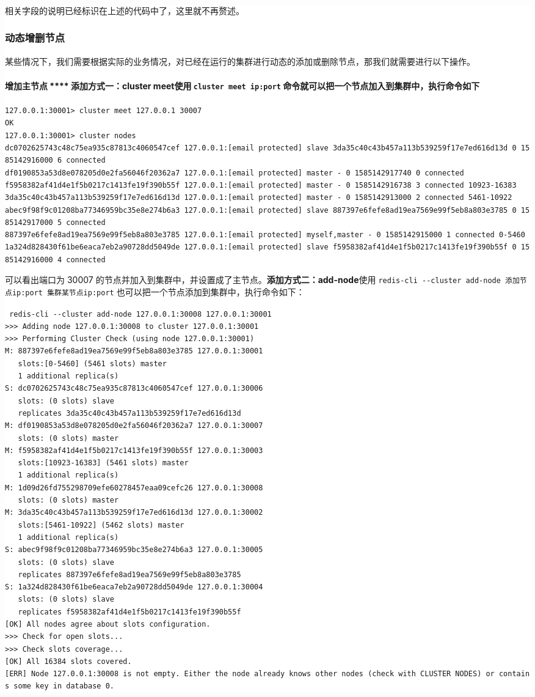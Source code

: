 相关字段的说明已经标识在上述的代码中了，这里就不再赘述。

### 动态增删节点

某些情况下，我们需要根据实际的业务情况，对已经在运行的集群进行动态的添加或删除节点，那我们就需要进行以下操作。

#### **增加主节点 \*\*\*\* 添加方式一：cluster meet**使用 `cluster meet ip:port` 命令就可以把一个节点加入到集群中，执行命令如下

```shell
127.0.0.1:30001> cluster meet 127.0.0.1 30007
OK
127.0.0.1:30001> cluster nodes
dc0702625743c48c75ea935c87813c4060547cef 127.0.0.1:[email protected] slave 3da35c40c43b457a113b539259f17e7ed616d13d 0 1585142916000 6 connected
df0190853a53d8e078205d0e2fa56046f20362a7 127.0.0.1:[email protected] master - 0 1585142917740 0 connected
f5958382af41d4e1f5b0217c1413fe19f390b55f 127.0.0.1:[email protected] master - 0 1585142916738 3 connected 10923-16383
3da35c40c43b457a113b539259f17e7ed616d13d 127.0.0.1:[email protected] master - 0 1585142913000 2 connected 5461-10922
abec9f98f9c01208ba77346959bc35e8e274b6a3 127.0.0.1:[email protected] slave 887397e6fefe8ad19ea7569e99f5eb8a803e3785 0 1585142917000 5 connected
887397e6fefe8ad19ea7569e99f5eb8a803e3785 127.0.0.1:[email protected] myself,master - 0 1585142915000 1 connected 0-5460
1a324d828430f61be6eaca7eb2a90728dd5049de 127.0.0.1:[email protected] slave f5958382af41d4e1f5b0217c1413fe19f390b55f 0 1585142916000 4 connected
```

可以看出端口为 30007 的节点并加入到集群中，并设置成了主节点。**添加方式二：add-node**使用 `redis-cli --cluster add-node 添加节点ip:port 集群某节点ip:port` 也可以把一个节点添加到集群中，执行命令如下：

```shell
 redis-cli --cluster add-node 127.0.0.1:30008 127.0.0.1:30001
>>> Adding node 127.0.0.1:30008 to cluster 127.0.0.1:30001
>>> Performing Cluster Check (using node 127.0.0.1:30001)
M: 887397e6fefe8ad19ea7569e99f5eb8a803e3785 127.0.0.1:30001
   slots:[0-5460] (5461 slots) master
   1 additional replica(s)
S: dc0702625743c48c75ea935c87813c4060547cef 127.0.0.1:30006
   slots: (0 slots) slave
   replicates 3da35c40c43b457a113b539259f17e7ed616d13d
M: df0190853a53d8e078205d0e2fa56046f20362a7 127.0.0.1:30007
   slots: (0 slots) master
M: f5958382af41d4e1f5b0217c1413fe19f390b55f 127.0.0.1:30003
   slots:[10923-16383] (5461 slots) master
   1 additional replica(s)
M: 1d09d26fd755298709efe60278457eaa09cefc26 127.0.0.1:30008
   slots: (0 slots) master
M: 3da35c40c43b457a113b539259f17e7ed616d13d 127.0.0.1:30002
   slots:[5461-10922] (5462 slots) master
   1 additional replica(s)
S: abec9f98f9c01208ba77346959bc35e8e274b6a3 127.0.0.1:30005
   slots: (0 slots) slave
   replicates 887397e6fefe8ad19ea7569e99f5eb8a803e3785
S: 1a324d828430f61be6eaca7eb2a90728dd5049de 127.0.0.1:30004
   slots: (0 slots) slave
   replicates f5958382af41d4e1f5b0217c1413fe19f390b55f
[OK] All nodes agree about slots configuration.
>>> Check for open slots...
>>> Check slots coverage...
[OK] All 16384 slots covered.
[ERR] Node 127.0.0.1:30008 is not empty. Either the node already knows other nodes (check with CLUSTER NODES) or contains some key in database 0.
```
